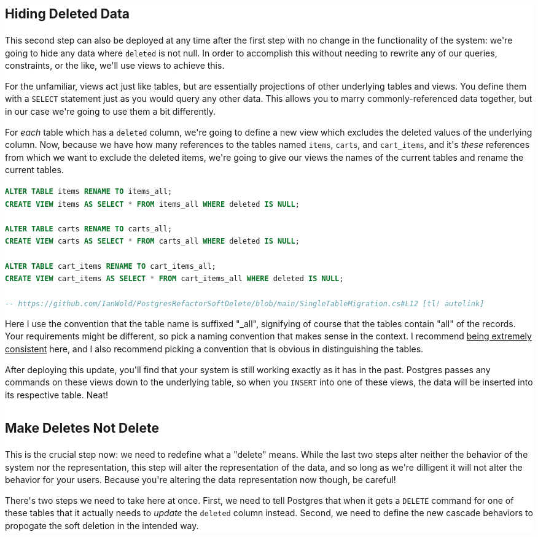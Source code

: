 ## Hiding Deleted Data

This second step can also be deployed at any time after the first step with no change in the functionality of the system: we're going to hide any data where `deleted` is not null. In order to accomplish this without needing to rewrite any of our queries, constraints, or the like, we'll use views to achieve this.

For the unfamiliar, views act just like tables, but are essentially projections of other underlying tables and views. You define them with a `SELECT` statement just as you would query any other data. This allows you to marry commonly-referenced data together, but in our case we're going to use them a bit differently.

For _each_ table which has a `deleted` column, we're going to define a new view which excludes the deleted values of the underlying column. Now, because we have how many references to the tables named `items`, `carts`, and `cart_items`, and it's _these_ references from which we want to exclude the deleted items, we're going to give our views the names of the current tables and rename the current tables.

```sql
ALTER TABLE items RENAME TO items_all;
CREATE VIEW items AS SELECT * FROM items_all WHERE deleted IS NULL;

ALTER TABLE carts RENAME TO carts_all;
CREATE VIEW carts AS SELECT * FROM carts_all WHERE deleted IS NULL;

ALTER TABLE cart_items RENAME TO cart_items_all;
CREATE VIEW cart_items AS SELECT * FROM cart_items_all WHERE deleted IS NULL;

-- https://github.com/IanWold/PostgresRefactorSoftDelete/blob/main/SingleTableMigration.cs#L12 [tl! autolink]
```

Here I use the convention that the table name is suffixed "_all", signifying of course that the tables contain "all" of the records. Your requirements might be different, so pick a naming convention that makes sense in the context. I recommend [being extremely consistent](https://ian.wold.guru/Posts/its_better_to_be_consistently_incorrect_than_consistently_correct.html) here, and I also recommend picking a convention that is obvious in distinguishing the tables.

After deploying this update, you'll find that your system is still working exactly as it has in the past. Postgres passes any commands on these views down to the underlying table, so when you `INSERT` into one of these views, the data will be inserted into its respective table. Neat!

## Make Deletes Not Delete

This is the crucial step now: we need to redefine what a "delete" means. While the last two steps alter neither the behavior of the system nor the representation, this step will alter the representation of the data, and so long as we're dilligent it will not alter the behavior for your users. Because you're altering the data representation now though, be careful!

There's two steps we need to take here at once. First, we need to tell Postgres that when it gets a `DELETE` command for one of these tables that it actually needs to _update_ the `deleted` column instead. Second, we need to define the new cascade behaviors to propogate the soft deletion in the intended way.
